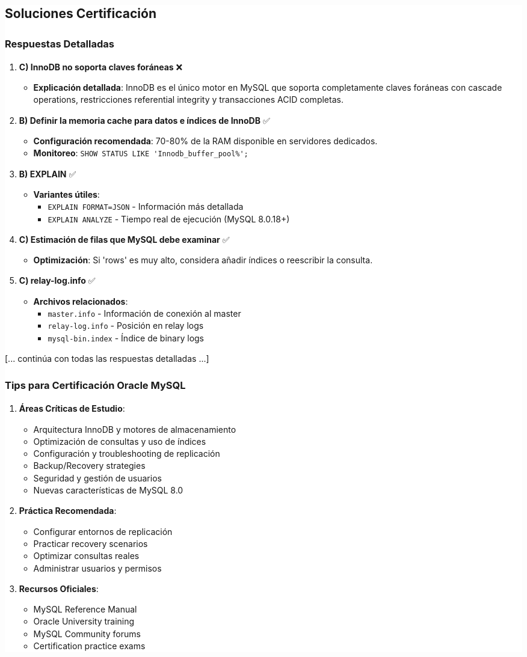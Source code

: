 
## Soluciones Certificación

### Respuestas Detalladas

1. **C) InnoDB no soporta claves foráneas** ❌
   - **Explicación detallada**: InnoDB es el único motor en MySQL que soporta completamente claves foráneas con cascade operations, restricciones referential integrity y transacciones ACID completas.

2. **B) Definir la memoria cache para datos e índices de InnoDB** ✅
   - **Configuración recomendada**: 70-80% de la RAM disponible en servidores dedicados.
   - **Monitoreo**: `SHOW STATUS LIKE 'Innodb_buffer_pool%';`

3. **B) EXPLAIN** ✅
   - **Variantes útiles**: 
     - `EXPLAIN FORMAT=JSON` - Información más detallada
     - `EXPLAIN ANALYZE` - Tiempo real de ejecución (MySQL 8.0.18+)

4. **C) Estimación de filas que MySQL debe examinar** ✅
   - **Optimización**: Si 'rows' es muy alto, considera añadir índices o reescribir la consulta.

5. **C) relay-log.info** ✅
   - **Archivos relacionados**:
     - `master.info` - Información de conexión al master
     - `relay-log.info` - Posición en relay logs
     - `mysql-bin.index` - Índice de binary logs

[... continúa con todas las respuestas detalladas ...]

### Tips para Certificación Oracle MySQL

1. **Áreas Críticas de Estudio**:
   - Arquitectura InnoDB y motores de almacenamiento
   - Optimización de consultas y uso de índices
   - Configuración y troubleshooting de replicación
   - Backup/Recovery strategies
   - Seguridad y gestión de usuarios
   - Nuevas características de MySQL 8.0

2. **Práctica Recomendada**:
   - Configurar entornos de replicación
   - Practicar recovery scenarios
   - Optimizar consultas reales
   - Administrar usuarios y permisos

3. **Recursos Oficiales**:
   - MySQL Reference Manual
   - Oracle University training
   - MySQL Community forums
   - Certification practice exams
